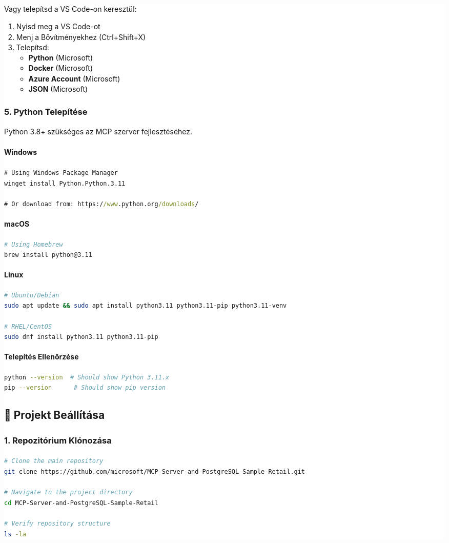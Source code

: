 Vagy telepítsd a VS Code-on keresztül:
1. Nyisd meg a VS Code-ot
2. Menj a Bővítményekhez (Ctrl+Shift+X)
3. Telepítsd:
   - **Python** (Microsoft)
   - **Docker** (Microsoft)
   - **Azure Account** (Microsoft)
   - **JSON** (Microsoft)

### 5. Python Telepítése

Python 3.8+ szükséges az MCP szerver fejlesztéséhez.

#### Windows

```cmd
# Using Windows Package Manager
winget install Python.Python.3.11

# Or download from: https://www.python.org/downloads/
```

#### macOS

```bash
# Using Homebrew
brew install python@3.11
```

#### Linux

```bash
# Ubuntu/Debian
sudo apt update && sudo apt install python3.11 python3.11-pip python3.11-venv

# RHEL/CentOS
sudo dnf install python3.11 python3.11-pip
```

#### Telepítés Ellenőrzése

```bash
python --version  # Should show Python 3.11.x
pip --version      # Should show pip version
```

## 🚀 Projekt Beállítása

### 1. Repozitórium Klónozása

```bash
# Clone the main repository
git clone https://github.com/microsoft/MCP-Server-and-PostgreSQL-Sample-Retail.git

# Navigate to the project directory
cd MCP-Server-and-PostgreSQL-Sample-Retail

# Verify repository structure
ls -la
```
